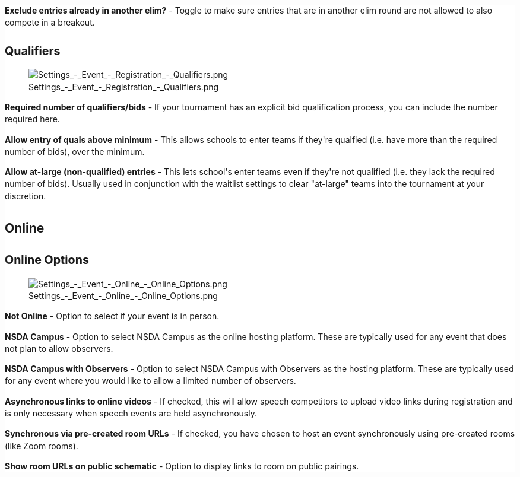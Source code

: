 **Exclude entries already in another elim?** - Toggle to make sure
entries that are in another elim round are not allowed to also compete
in a breakout.

### <big>Qualifiers</big>

<figure>
<img src="Settings_-_Event_-_Registration_-_Qualifiers.png"
title="Settings_-_Event_-_Registration_-_Qualifiers.png" />
<figcaption>Settings_-_Event_-_Registration_-_Qualifiers.png</figcaption>
</figure>

**Required number of qualifiers/bids** - If your tournament has an
explicit bid qualification process, you can include the number required
here.

**Allow entry of quals above minimum** - This allows schools to enter
teams if they're qualfied (i.e. have more than the required number of
bids), over the minimum.

**Allow at-large (non-qualified) entries** - This lets school's enter
teams even if they're not qualified (i.e. they lack the required number
of bids). Usually used in conjunction with the waitlist settings to
clear "at-large" teams into the tournament at your discretion.

## Online

### <big>Online Options</big>

<figure>
<img src="Settings_-_Event_-_Online_-_Online_Options.png"
title="Settings_-_Event_-_Online_-_Online_Options.png" />
<figcaption>Settings_-_Event_-_Online_-_Online_Options.png</figcaption>
</figure>

**Not Online** - Option to select if your event is in person.

**NSDA Campus** - Option to select NSDA Campus as the online hosting
platform. These are typically used for any event that does not plan to
allow observers.

**NSDA Campus with Observers** - Option to select NSDA Campus with
Observers as the hosting platform. These are typically used for any
event where you would like to allow a limited number of observers.

**Asynchronous links to online videos** - If checked, this will allow
speech competitors to upload video links during registration and is only
necessary when speech events are held asynchronously.

**Synchronous via pre-created room URLs** - If checked, you have chosen
to host an event synchronously using pre-created rooms (like Zoom
rooms).

**Show room URLs on public schematic** - Option to display links to room
on public pairings.
